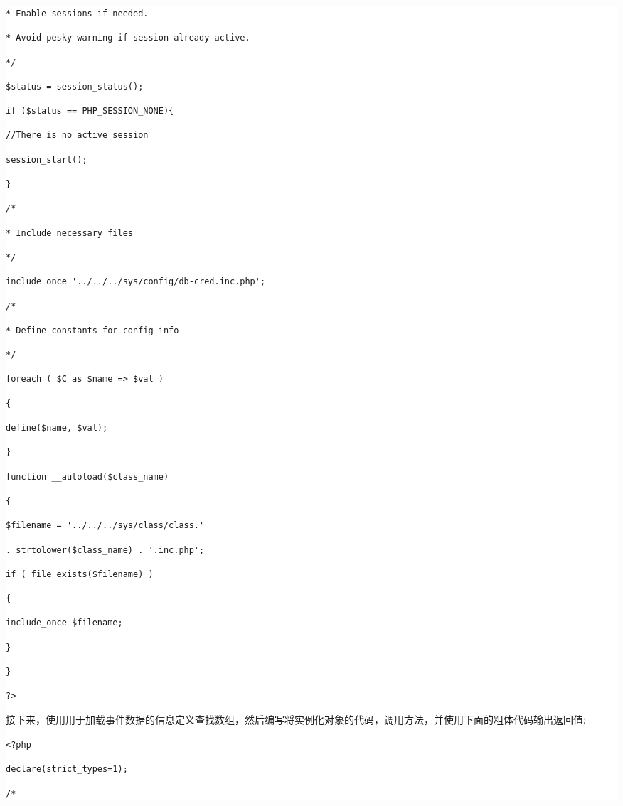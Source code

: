 `* Enable sessions if needed.`

`* Avoid pesky warning if session already active.`

`*/`

`$status = session_status();`

`if ($status == PHP_SESSION_NONE){`

`//There is no active session`

`session_start();`

`}`

`/*`

`* Include necessary files`

`*/`

`include_once '../../../sys/config/db-cred.inc.php';`

`/*`

`* Define constants for config info`

`*/`

`foreach ( $C as $name => $val )`

`{`

`define($name, $val);`

`}`

`function __autoload($class_name)`

`{`

`$filename = '../../../sys/class/class.'`

`. strtolower($class_name) . '.inc.php';`

`if ( file_exists($filename) )`

`{`

`include_once $filename;`

`}`

`}`

`?>`

接下来，使用用于加载事件数据的信息定义查找数组，然后编写将实例化对象的代码，调用方法，并使用下面的粗体代码输出返回值:

`<?php`

`declare(strict_types=1);`

`/*`
